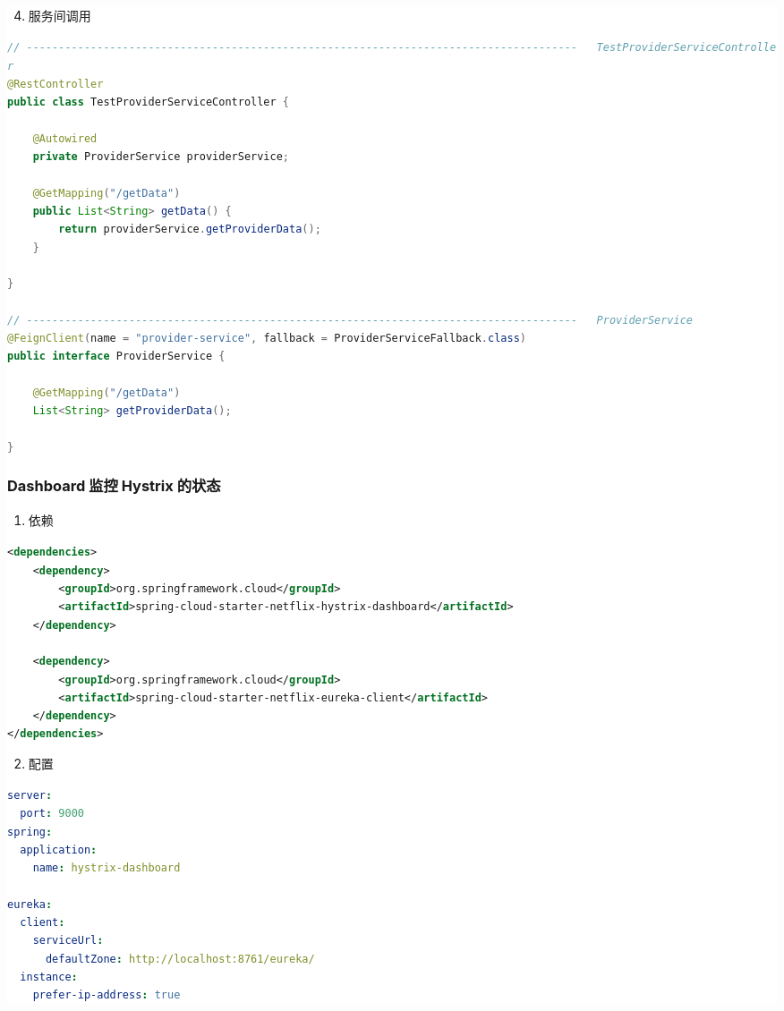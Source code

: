 4. 服务间调用

```java
// --------------------------------------------------------------------------------------   TestProviderServiceController
@RestController
public class TestProviderServiceController {

    @Autowired
    private ProviderService providerService;

    @GetMapping("/getData")
    public List<String> getData() {
        return providerService.getProviderData();
    }

}

// --------------------------------------------------------------------------------------   ProviderService
@FeignClient(name = "provider-service", fallback = ProviderServiceFallback.class)
public interface ProviderService {

    @GetMapping("/getData")
    List<String> getProviderData();

}
```

### Dashboard 监控 Hystrix 的状态

1. 依赖

```xml
<dependencies>
    <dependency>
        <groupId>org.springframework.cloud</groupId>
        <artifactId>spring-cloud-starter-netflix-hystrix-dashboard</artifactId>
    </dependency>

    <dependency>
        <groupId>org.springframework.cloud</groupId>
        <artifactId>spring-cloud-starter-netflix-eureka-client</artifactId>
    </dependency>
</dependencies>
```

2. 配置

```yml
server:
  port: 9000
spring:
  application:
    name: hystrix-dashboard

eureka:
  client:
    serviceUrl:
      defaultZone: http://localhost:8761/eureka/
  instance:
    prefer-ip-address: true
```
